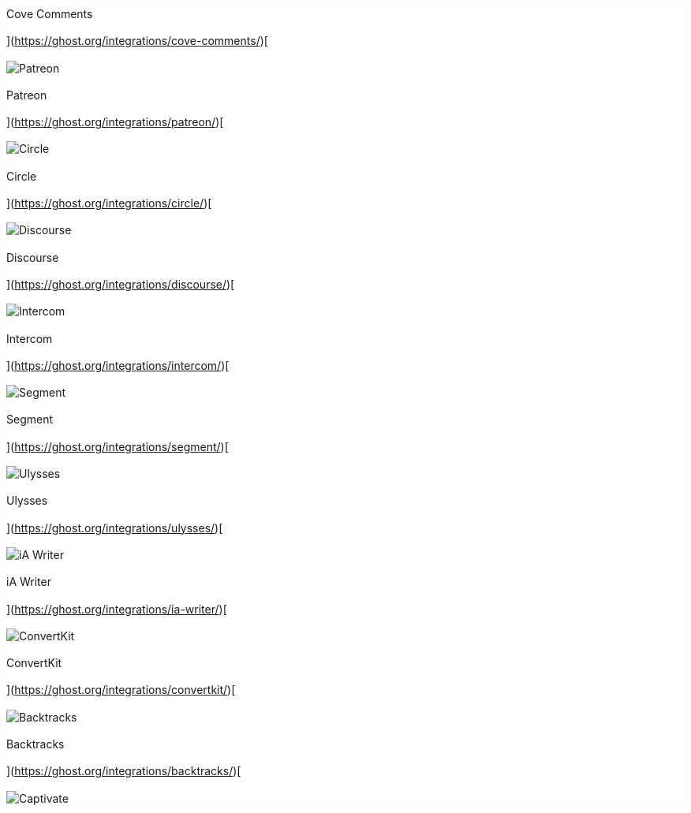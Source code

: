 Cove Comments

](https://ghost.org/integrations/cove-comments/)[

![Patreon](https://ghost.org/images/integrations/Patreon_Mark_Primary.png)

Patreon

](https://ghost.org/integrations/patreon/)[

![Circle](https://ghost.org/images/integrations/circle.png)

Circle

](https://ghost.org/integrations/circle/)[

![Discourse](https://ghost.org/images/integrations/discourse.png)

Discourse

](https://ghost.org/integrations/discourse/)[

![Intercom](https://ghost.org/images/integrations/intercom.png)

Intercom

](https://ghost.org/integrations/intercom/)[

![Segment](https://ghost.org/images/integrations/segmentio.png)

Segment

](https://ghost.org/integrations/segment/)[

![Ulysses](https://ghost.org/images/integrations/ulysses.png)

Ulysses

](https://ghost.org/integrations/ulysses/)[

![iA Writer](https://ghost.org/images/integrations/iawriter.jpg)

iA Writer

](https://ghost.org/integrations/ia-writer/)[

![ConvertKit](https://ghost.org/images/integrations/convertkit.svg)

ConvertKit

](https://ghost.org/integrations/convertkit/)[

![Backtracks](https://ghost.org/images/integrations/backtracks-logo-rectangle-1.png)

Backtracks

](https://ghost.org/integrations/backtracks/)[

![Captivate](https://ghost.org/images/integrations/captivate-black.png)
